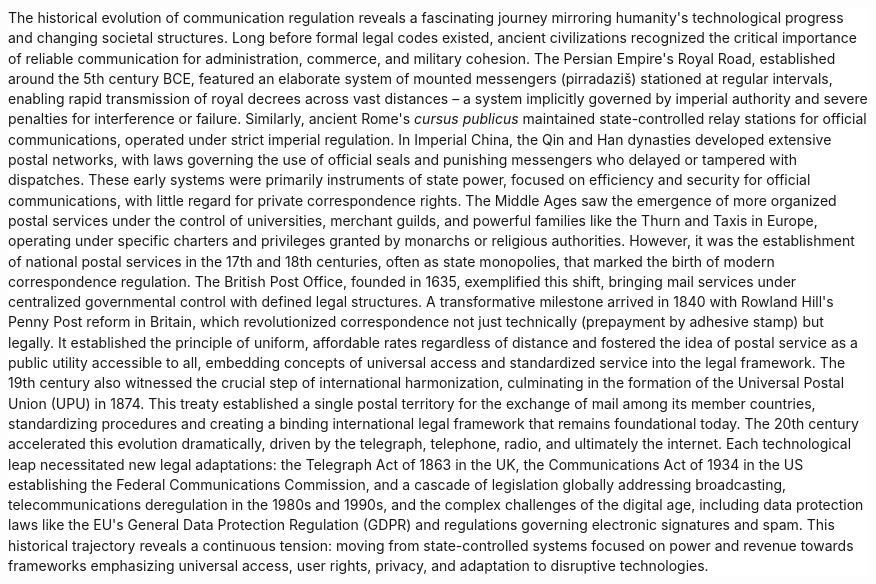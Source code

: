 The historical evolution of communication regulation reveals a fascinating journey mirroring humanity's technological progress and changing societal structures. Long before formal legal codes existed, ancient civilizations recognized the critical importance of reliable communication for administration, commerce, and military cohesion. The Persian Empire's Royal Road, established around the 5th century BCE, featured an elaborate system of mounted messengers (pirradaziš) stationed at regular intervals, enabling rapid transmission of royal decrees across vast distances – a system implicitly governed by imperial authority and severe penalties for interference or failure. Similarly, ancient Rome's *cursus publicus* maintained state-controlled relay stations for official communications, operated under strict imperial regulation. In Imperial China, the Qin and Han dynasties developed extensive postal networks, with laws governing the use of official seals and punishing messengers who delayed or tampered with dispatches. These early systems were primarily instruments of state power, focused on efficiency and security for official communications, with little regard for private correspondence rights. The Middle Ages saw the emergence of more organized postal services under the control of universities, merchant guilds, and powerful families like the Thurn and Taxis in Europe, operating under specific charters and privileges granted by monarchs or religious authorities. However, it was the establishment of national postal services in the 17th and 18th centuries, often as state monopolies, that marked the birth of modern correspondence regulation. The British Post Office, founded in 1635, exemplified this shift, bringing mail services under centralized governmental control with defined legal structures. A transformative milestone arrived in 1840 with Rowland Hill's Penny Post reform in Britain, which revolutionized correspondence not just technically (prepayment by adhesive stamp) but legally. It established the principle of uniform, affordable rates regardless of distance and fostered the idea of postal service as a public utility accessible to all, embedding concepts of universal access and standardized service into the legal framework. The 19th century also witnessed the crucial step of international harmonization, culminating in the formation of the Universal Postal Union (UPU) in 1874. This treaty established a single postal territory for the exchange of mail among its member countries, standardizing procedures and creating a binding international legal framework that remains foundational today. The 20th century accelerated this evolution dramatically, driven by the telegraph, telephone, radio, and ultimately the internet. Each technological leap necessitated new legal adaptations: the Telegraph Act of 1863 in the UK, the Communications Act of 1934 in the US establishing the Federal Communications Commission, and a cascade of legislation globally addressing broadcasting, telecommunications deregulation in the 1980s and 1990s, and the complex challenges of the digital age, including data protection laws like the EU's General Data Protection Regulation (GDPR) and regulations governing electronic signatures and spam. This historical trajectory reveals a continuous tension: moving from state-controlled systems focused on power and revenue towards frameworks emphasizing universal access, user rights, privacy, and adaptation to disruptive technologies.
